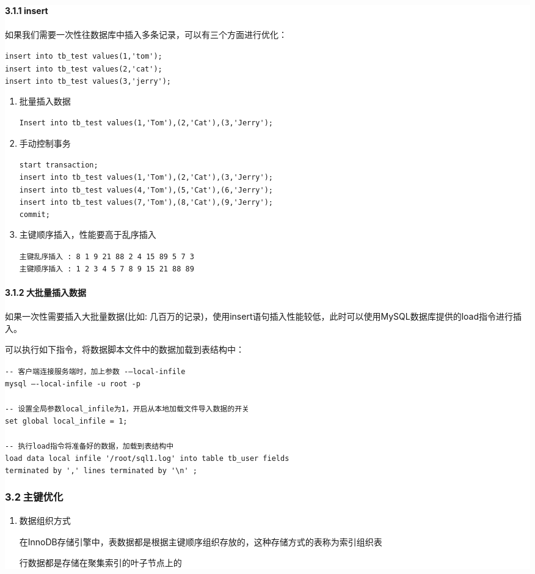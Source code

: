 #### 3.1.1 insert

如果我们需要一次性往数据库中插入多条记录，可以有三个方面进行优化：

```mysql
insert into tb_test values(1,'tom');
insert into tb_test values(2,'cat');
insert into tb_test values(3,'jerry');
```

1. 批量插入数据

   ```mysql
   Insert into tb_test values(1,'Tom'),(2,'Cat'),(3,'Jerry');
   ```

2. 手动控制事务

   ```mysql
   start transaction;
   insert into tb_test values(1,'Tom'),(2,'Cat'),(3,'Jerry');
   insert into tb_test values(4,'Tom'),(5,'Cat'),(6,'Jerry');
   insert into tb_test values(7,'Tom'),(8,'Cat'),(9,'Jerry');
   commit;
   ```

3. 主键顺序插入，性能要高于乱序插入

   ```mysql
   主键乱序插入 : 8 1 9 21 88 2 4 15 89 5 7 3
   主键顺序插入 : 1 2 3 4 5 7 8 9 15 21 88 89
   ```

#### 3.1.2 大批量插入数据

如果一次性需要插入大批量数据(比如: 几百万的记录)，使用insert语句插入性能较低，此时可以使用MySQL数据库提供的load指令进行插入。

可以执行如下指令，将数据脚本文件中的数据加载到表结构中：

```mysql
-- 客户端连接服务端时，加上参数 -–local-infile
mysql –-local-infile -u root -p

-- 设置全局参数local_infile为1，开启从本地加载文件导入数据的开关
set global local_infile = 1;

-- 执行load指令将准备好的数据，加载到表结构中
load data local infile '/root/sql1.log' into table tb_user fields
terminated by ',' lines terminated by '\n' ;
```

### 3.2 主键优化

1. 数据组织方式

   在InnoDB存储引擎中，表数据都是根据主键顺序组织存放的，这种存储方式的表称为索引组织表

   行数据都是存储在聚集索引的叶子节点上的
